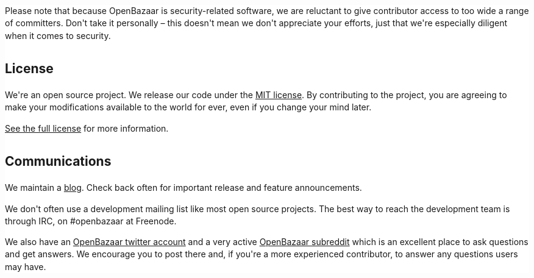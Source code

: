 Please note that because OpenBazaar is security-related software, we are
reluctant to give contributor access to too wide a range of committers. Don't
take it personally – this doesn't mean we don't appreciate your efforts, just
that we're especially diligent when it comes to security.

## License
We're an open source project. We release our code under the
[MIT license](https://en.wikipedia.org/wiki/MIT_License).
By contributing to the project, you are agreeing to make your
modifications available to the world for ever, even if you change your mind
later.

[See the full license](https://github.com/OpenBazaar/OpenBazaar/blob/master/LICENSE.md)
for more information.

## Communications
We maintain a [blog](https://blog.openbazaar.org/). Check back often for
important release and feature announcements.

We don't often use a development mailing list like most open source projects.
The best way to reach the development team is through IRC, on #openbazaar at
Freenode.

We also have an [OpenBazaar twitter account](https://twitter.com/openbazaar)
and a very active [OpenBazaar subreddit](https://reddit.com/r/openbazaar)
which is an excellent place to ask questions and get answers. We encourage
you to post there and, if you're a more experienced contributor, to answer any
questions users may have.
